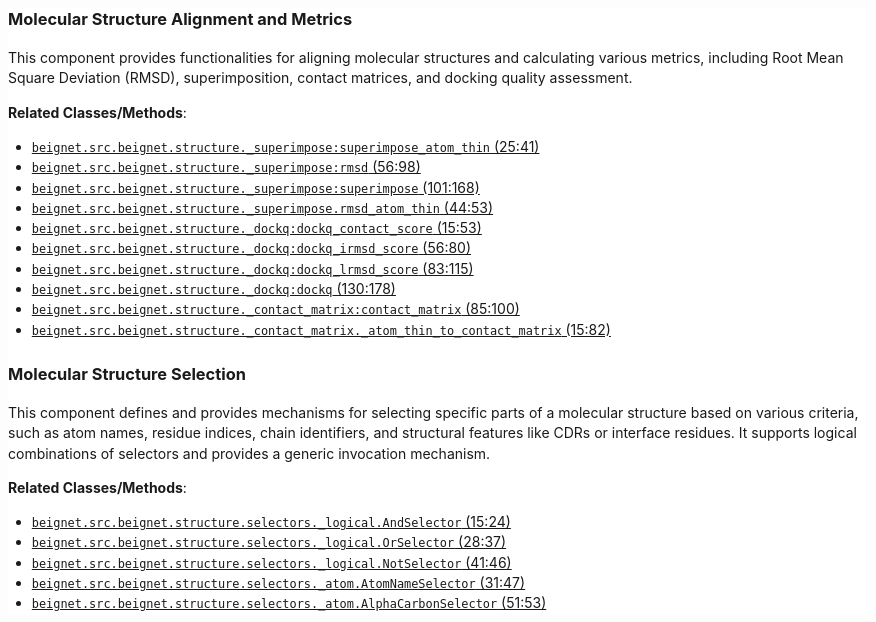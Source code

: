 
### Molecular Structure Alignment and Metrics
This component provides functionalities for aligning molecular structures and calculating various metrics, including Root Mean Square Deviation (RMSD), superimposition, contact matrices, and docking quality assessment.


**Related Classes/Methods**:

- <a href="https://github.com/Genentech/beignet/blob/master/src/beignet/structure/_superimpose.py#L25-L41" target="_blank" rel="noopener noreferrer">`beignet.src.beignet.structure._superimpose:superimpose_atom_thin` (25:41)</a>
- <a href="https://github.com/Genentech/beignet/blob/master/src/beignet/structure/_superimpose.py#L56-L98" target="_blank" rel="noopener noreferrer">`beignet.src.beignet.structure._superimpose:rmsd` (56:98)</a>
- <a href="https://github.com/Genentech/beignet/blob/master/src/beignet/structure/_superimpose.py#L101-L168" target="_blank" rel="noopener noreferrer">`beignet.src.beignet.structure._superimpose:superimpose` (101:168)</a>
- <a href="https://github.com/Genentech/beignet/blob/master/src/beignet/structure/_superimpose.py#L44-L53" target="_blank" rel="noopener noreferrer">`beignet.src.beignet.structure._superimpose.rmsd_atom_thin` (44:53)</a>
- <a href="https://github.com/Genentech/beignet/blob/master/src/beignet/structure/_dockq.py#L15-L53" target="_blank" rel="noopener noreferrer">`beignet.src.beignet.structure._dockq:dockq_contact_score` (15:53)</a>
- <a href="https://github.com/Genentech/beignet/blob/master/src/beignet/structure/_dockq.py#L56-L80" target="_blank" rel="noopener noreferrer">`beignet.src.beignet.structure._dockq:dockq_irmsd_score` (56:80)</a>
- <a href="https://github.com/Genentech/beignet/blob/master/src/beignet/structure/_dockq.py#L83-L115" target="_blank" rel="noopener noreferrer">`beignet.src.beignet.structure._dockq:dockq_lrmsd_score` (83:115)</a>
- <a href="https://github.com/Genentech/beignet/blob/master/src/beignet/structure/_dockq.py#L130-L178" target="_blank" rel="noopener noreferrer">`beignet.src.beignet.structure._dockq:dockq` (130:178)</a>
- <a href="https://github.com/Genentech/beignet/blob/master/src/beignet/structure/_contact_matrix.py#L85-L100" target="_blank" rel="noopener noreferrer">`beignet.src.beignet.structure._contact_matrix:contact_matrix` (85:100)</a>
- <a href="https://github.com/Genentech/beignet/blob/master/src/beignet/structure/_contact_matrix.py#L15-L82" target="_blank" rel="noopener noreferrer">`beignet.src.beignet.structure._contact_matrix._atom_thin_to_contact_matrix` (15:82)</a>


### Molecular Structure Selection
This component defines and provides mechanisms for selecting specific parts of a molecular structure based on various criteria, such as atom names, residue indices, chain identifiers, and structural features like CDRs or interface residues. It supports logical combinations of selectors and provides a generic invocation mechanism.


**Related Classes/Methods**:

- <a href="https://github.com/Genentech/beignet/blob/master/src/beignet/structure/selectors/_logical.py#L15-L24" target="_blank" rel="noopener noreferrer">`beignet.src.beignet.structure.selectors._logical.AndSelector` (15:24)</a>
- <a href="https://github.com/Genentech/beignet/blob/master/src/beignet/structure/selectors/_logical.py#L28-L37" target="_blank" rel="noopener noreferrer">`beignet.src.beignet.structure.selectors._logical.OrSelector` (28:37)</a>
- <a href="https://github.com/Genentech/beignet/blob/master/src/beignet/structure/selectors/_logical.py#L41-L46" target="_blank" rel="noopener noreferrer">`beignet.src.beignet.structure.selectors._logical.NotSelector` (41:46)</a>
- <a href="https://github.com/Genentech/beignet/blob/master/src/beignet/structure/selectors/_atom.py#L31-L47" target="_blank" rel="noopener noreferrer">`beignet.src.beignet.structure.selectors._atom.AtomNameSelector` (31:47)</a>
- <a href="https://github.com/Genentech/beignet/blob/master/src/beignet/structure/selectors/_atom.py#L51-L53" target="_blank" rel="noopener noreferrer">`beignet.src.beignet.structure.selectors._atom.AlphaCarbonSelector` (51:53)</a>